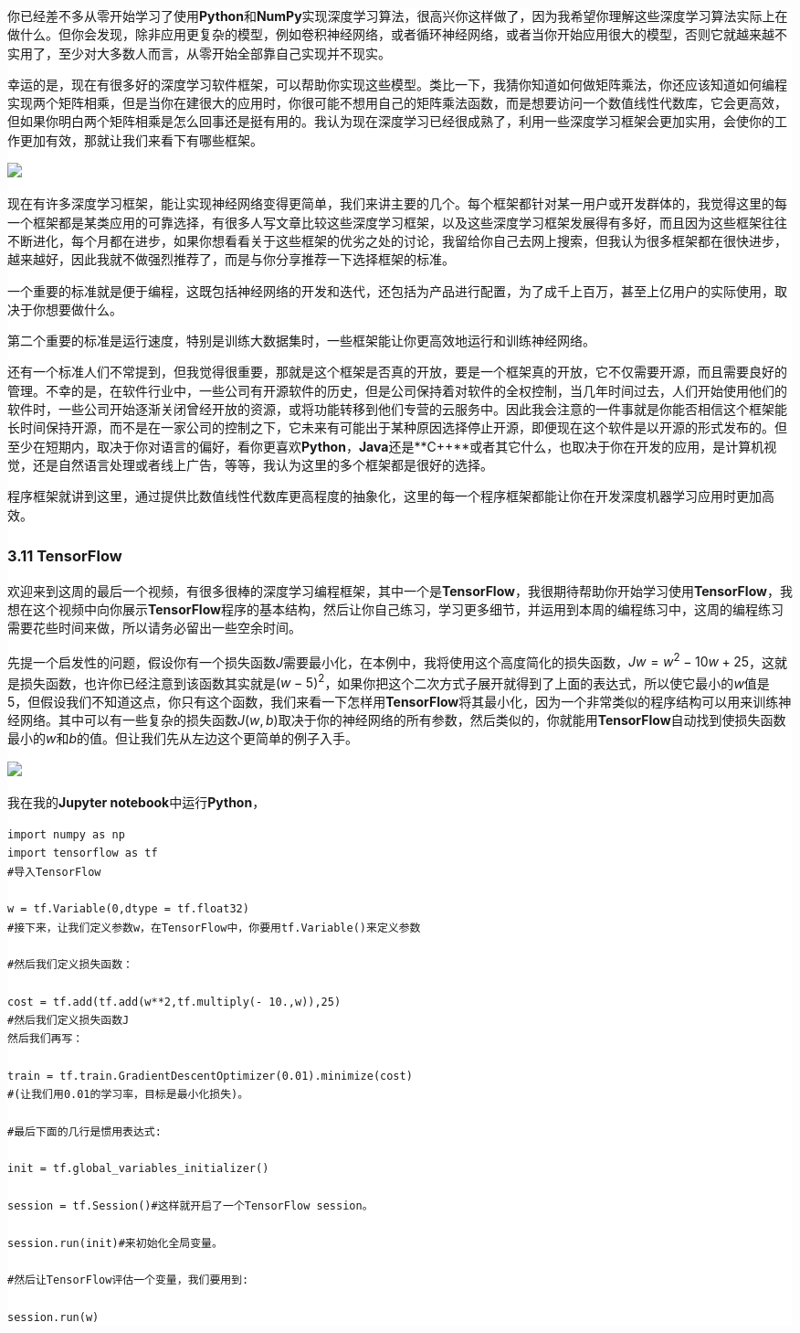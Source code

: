 你已经差不多从零开始学习了使用**Python**和**NumPy**实现深度学习算法，很高兴你这样做了，因为我希望你理解这些深度学习算法实际上在做什么。但你会发现，除非应用更复杂的模型，例如卷积神经网络，或者循环神经网络，或者当你开始应用很大的模型，否则它就越来越不实用了，至少对大多数人而言，从零开始全部靠自己实现并不现实。

幸运的是，现在有很多好的深度学习软件框架，可以帮助你实现这些模型。类比一下，我猜你知道如何做矩阵乘法，你还应该知道如何编程实现两个矩阵相乘，但是当你在建很大的应用时，你很可能不想用自己的矩阵乘法函数，而是想要访问一个数值线性代数库，它会更高效，但如果你明白两个矩阵相乘是怎么回事还是挺有用的。我认为现在深度学习已经很成熟了，利用一些深度学习框架会更加实用，会使你的工作更加有效，那就让我们来看下有哪些框架。

![](https://ngte-superbed.oss-cn-beijing.aliyuncs.com/book/Andrew-Ng-DeepLearning-AI/acb3843cd1085b0742f39677289890a0.png)

现在有许多深度学习框架，能让实现神经网络变得更简单，我们来讲主要的几个。每个框架都针对某一用户或开发群体的，我觉得这里的每一个框架都是某类应用的可靠选择，有很多人写文章比较这些深度学习框架，以及这些深度学习框架发展得有多好，而且因为这些框架往往不断进化，每个月都在进步，如果你想看看关于这些框架的优劣之处的讨论，我留给你自己去网上搜索，但我认为很多框架都在很快进步，越来越好，因此我就不做强烈推荐了，而是与你分享推荐一下选择框架的标准。

一个重要的标准就是便于编程，这既包括神经网络的开发和迭代，还包括为产品进行配置，为了成千上百万，甚至上亿用户的实际使用，取决于你想要做什么。

第二个重要的标准是运行速度，特别是训练大数据集时，一些框架能让你更高效地运行和训练神经网络。

还有一个标准人们不常提到，但我觉得很重要，那就是这个框架是否真的开放，要是一个框架真的开放，它不仅需要开源，而且需要良好的管理。不幸的是，在软件行业中，一些公司有开源软件的历史，但是公司保持着对软件的全权控制，当几年时间过去，人们开始使用他们的软件时，一些公司开始逐渐关闭曾经开放的资源，或将功能转移到他们专营的云服务中。因此我会注意的一件事就是你能否相信这个框架能长时间保持开源，而不是在一家公司的控制之下，它未来有可能出于某种原因选择停止开源，即便现在这个软件是以开源的形式发布的。但至少在短期内，取决于你对语言的偏好，看你更喜欢**Python**，**Java**还是**C++**或者其它什么，也取决于你在开发的应用，是计算机视觉，还是自然语言处理或者线上广告，等等，我认为这里的多个框架都是很好的选择。

程序框架就讲到这里，通过提供比数值线性代数库更高程度的抽象化，这里的每一个程序框架都能让你在开发深度机器学习应用时更加高效。

### 3.11 TensorFlow

欢迎来到这周的最后一个视频，有很多很棒的深度学习编程框架，其中一个是**TensorFlow**，我很期待帮助你开始学习使用**TensorFlow**，我想在这个视频中向你展示**TensorFlow**程序的基本结构，然后让你自己练习，学习更多细节，并运用到本周的编程练习中，这周的编程练习需要花些时间来做，所以请务必留出一些空余时间。

先提一个启发性的问题，假设你有一个损失函数$J$需要最小化，在本例中，我将使用这个高度简化的损失函数，$Jw= w^{2}-10w+25$，这就是损失函数，也许你已经注意到该函数其实就是${(w -5)}^{2}$，如果你把这个二次方式子展开就得到了上面的表达式，所以使它最小的$w$值是 5，但假设我们不知道这点，你只有这个函数，我们来看一下怎样用**TensorFlow**将其最小化，因为一个非常类似的程序结构可以用来训练神经网络。其中可以有一些复杂的损失函数$J(w,b)$取决于你的神经网络的所有参数，然后类似的，你就能用**TensorFlow**自动找到使损失函数最小的$w$和$b$的值。但让我们先从左边这个更简单的例子入手。

![](https://ngte-superbed.oss-cn-beijing.aliyuncs.com/book/Andrew-Ng-DeepLearning-AI/2a06f1bc26d2eff88246233ba60fc999.png)

我在我的**Jupyter notebook**中运行**Python**，

```
import numpy as np
import tensorflow as tf
#导入TensorFlow

w = tf.Variable(0,dtype = tf.float32)
#接下来，让我们定义参数w，在TensorFlow中，你要用tf.Variable()来定义参数

#然后我们定义损失函数：

cost = tf.add(tf.add(w**2,tf.multiply(- 10.,w)),25)
#然后我们定义损失函数J
然后我们再写：

train = tf.train.GradientDescentOptimizer(0.01).minimize(cost)
#(让我们用0.01的学习率，目标是最小化损失)。

#最后下面的几行是惯用表达式:

init = tf.global_variables_initializer()

session = tf.Session()#这样就开启了一个TensorFlow session。

session.run(init)#来初始化全局变量。

#然后让TensorFlow评估一个变量，我们要用到:

session.run(w)

```